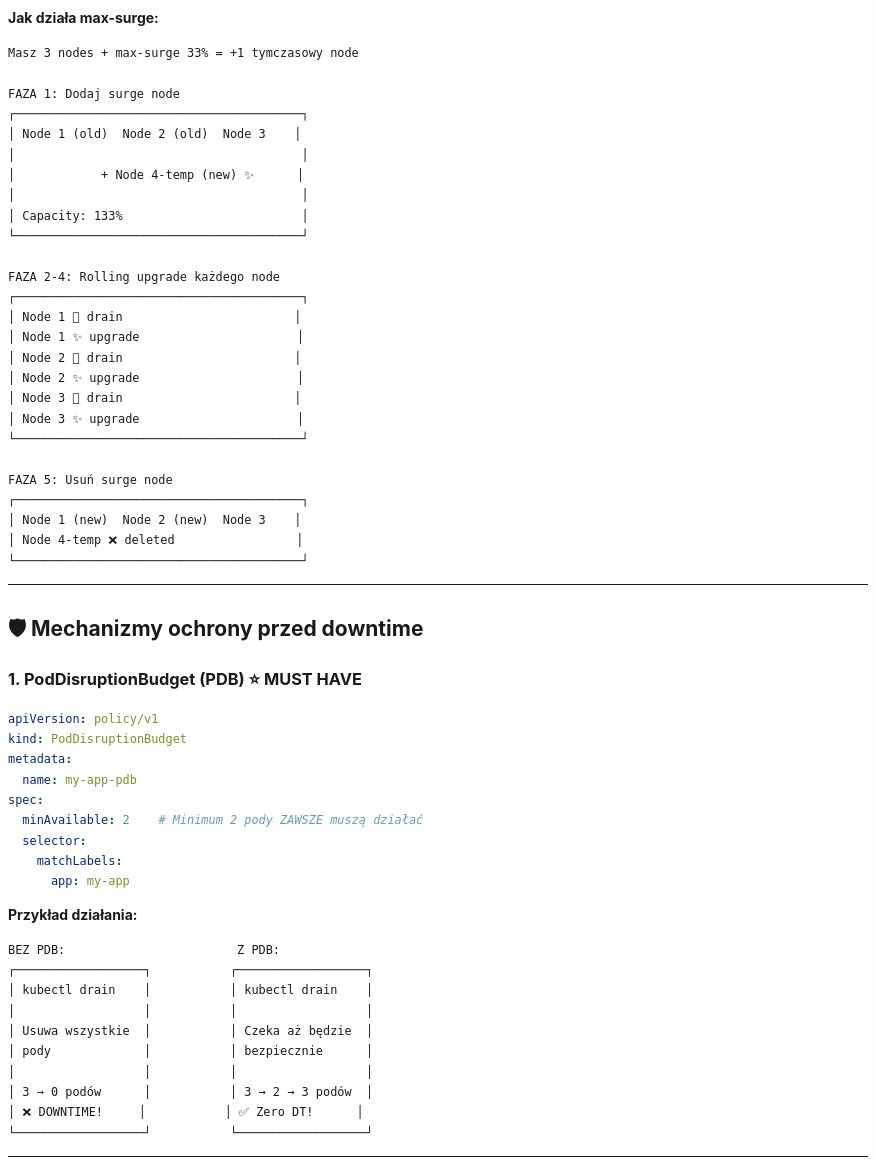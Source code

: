 **Jak działa max-surge:**

```
Masz 3 nodes + max-surge 33% = +1 tymczasowy node

FAZA 1: Dodaj surge node
┌────────────────────────────────────────┐
│ Node 1 (old)  Node 2 (old)  Node 3    │
│                                        │
│            + Node 4-temp (new) ✨      │
│                                        │
│ Capacity: 133%                         │
└────────────────────────────────────────┘

FAZA 2-4: Rolling upgrade każdego node
┌────────────────────────────────────────┐
│ Node 1 💨 drain                        │
│ Node 1 ✨ upgrade                      │
│ Node 2 💨 drain                        │
│ Node 2 ✨ upgrade                      │
│ Node 3 💨 drain                        │
│ Node 3 ✨ upgrade                      │
└────────────────────────────────────────┘

FAZA 5: Usuń surge node
┌────────────────────────────────────────┐
│ Node 1 (new)  Node 2 (new)  Node 3    │
│ Node 4-temp ❌ deleted                 │
└────────────────────────────────────────┘
```

---

## 🛡️ Mechanizmy ochrony przed downtime

### **1. PodDisruptionBudget (PDB)** ⭐ MUST HAVE

```yaml
apiVersion: policy/v1
kind: PodDisruptionBudget
metadata:
  name: my-app-pdb
spec:
  minAvailable: 2    # Minimum 2 pody ZAWSZE muszą działać
  selector:
    matchLabels:
      app: my-app
```

**Przykład działania:**

```
BEZ PDB:                        Z PDB:
┌──────────────────┐           ┌──────────────────┐
│ kubectl drain    │           │ kubectl drain    │
│                  │           │                  │
│ Usuwa wszystkie  │           │ Czeka aż będzie  │
│ pody             │           │ bezpiecznie      │
│                  │           │                  │
│ 3 → 0 podów      │           │ 3 → 2 → 3 podów  │
│ ❌ DOWNTIME!     │           │ ✅ Zero DT!      │
└──────────────────┘           └──────────────────┘
```

---